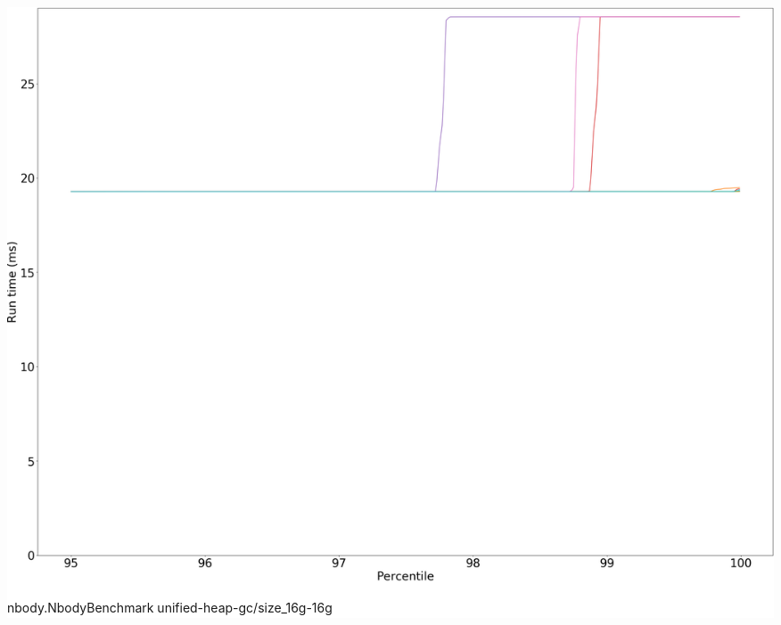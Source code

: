 ![nbody.NbodyBenchmark unified-heap-gc/size_8g-8g](percentile_95plus_nbody.NbodyBenchmark_conf4.png)

nbody.NbodyBenchmark unified-heap-gc/size_16g-16g
